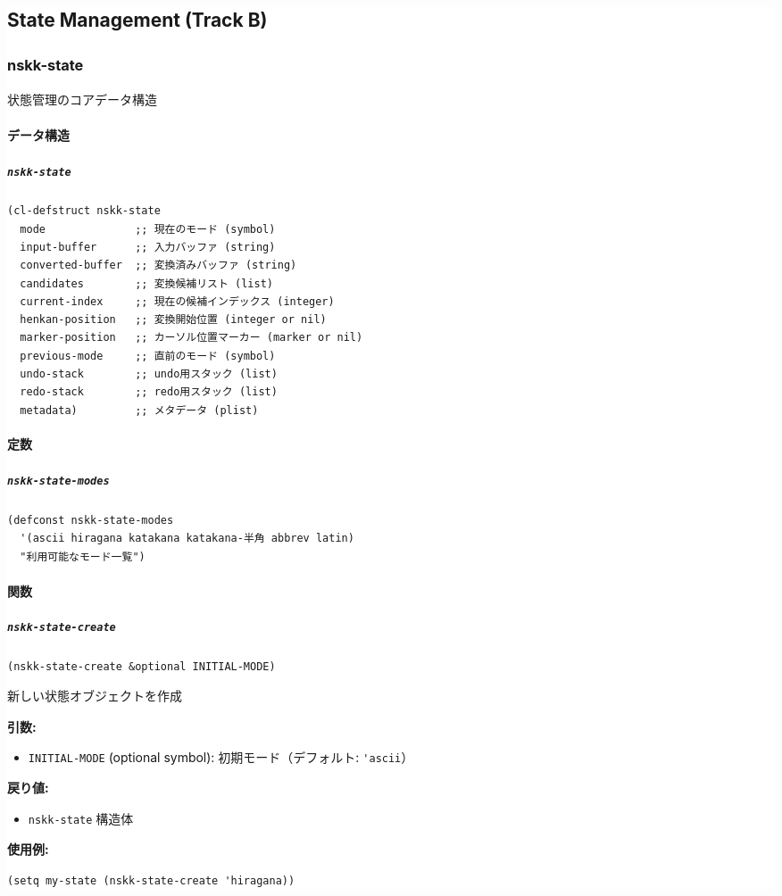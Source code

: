 
## State Management (Track B)

### nskk-state

状態管理のコアデータ構造

#### データ構造

##### `nskk-state`

```elisp
(cl-defstruct nskk-state
  mode              ;; 現在のモード (symbol)
  input-buffer      ;; 入力バッファ (string)
  converted-buffer  ;; 変換済みバッファ (string)
  candidates        ;; 変換候補リスト (list)
  current-index     ;; 現在の候補インデックス (integer)
  henkan-position   ;; 変換開始位置 (integer or nil)
  marker-position   ;; カーソル位置マーカー (marker or nil)
  previous-mode     ;; 直前のモード (symbol)
  undo-stack        ;; undo用スタック (list)
  redo-stack        ;; redo用スタック (list)
  metadata)         ;; メタデータ (plist)
```

#### 定数

##### `nskk-state-modes`

```elisp
(defconst nskk-state-modes
  '(ascii hiragana katakana katakana-半角 abbrev latin)
  "利用可能なモード一覧")
```

#### 関数

##### `nskk-state-create`

```elisp
(nskk-state-create &optional INITIAL-MODE)
```

新しい状態オブジェクトを作成

**引数:**
- `INITIAL-MODE` (optional symbol): 初期モード（デフォルト: `'ascii`）

**戻り値:**
- `nskk-state` 構造体

**使用例:**

```elisp
(setq my-state (nskk-state-create 'hiragana))
```
